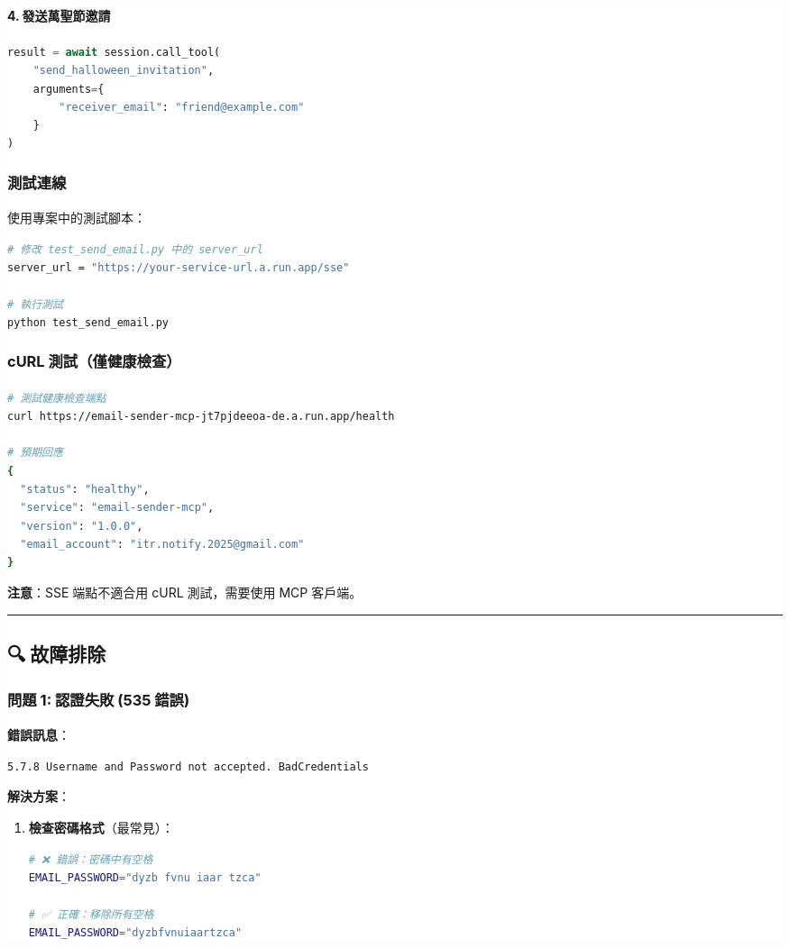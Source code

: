 #### 4. 發送萬聖節邀請

```python
result = await session.call_tool(
    "send_halloween_invitation",
    arguments={
        "receiver_email": "friend@example.com"
    }
)
```

### 測試連線

使用專案中的測試腳本：

```bash
# 修改 test_send_email.py 中的 server_url
server_url = "https://your-service-url.a.run.app/sse"

# 執行測試
python test_send_email.py
```

### cURL 測試（僅健康檢查）

```bash
# 測試健康檢查端點
curl https://email-sender-mcp-jt7pjdeeoa-de.a.run.app/health

# 預期回應
{
  "status": "healthy",
  "service": "email-sender-mcp",
  "version": "1.0.0",
  "email_account": "itr.notify.2025@gmail.com"
}
```

**注意**：SSE 端點不適合用 cURL 測試，需要使用 MCP 客戶端。

---

## 🔍 故障排除

### 問題 1: 認證失敗 (535 錯誤)

**錯誤訊息**：
```
5.7.8 Username and Password not accepted. BadCredentials
```

**解決方案**：

1. **檢查密碼格式**（最常見）：
   ```bash
   # ❌ 錯誤：密碼中有空格
   EMAIL_PASSWORD="dyzb fvnu iaar tzca"
   
   # ✅ 正確：移除所有空格
   EMAIL_PASSWORD="dyzbfvnuiaartzca"
   ```
